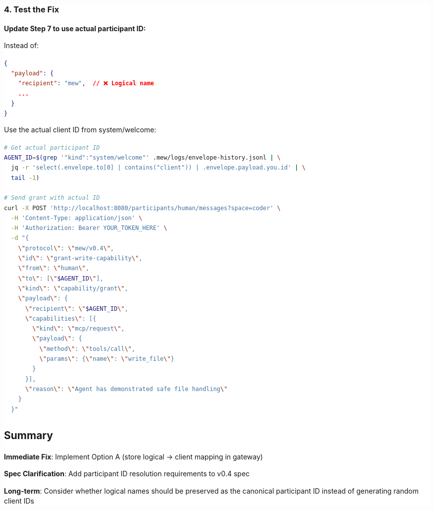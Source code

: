 ### 4. Test the Fix

**Update Step 7 to use actual participant ID:**

Instead of:
```json
{
  "payload": {
    "recipient": "mew",  // ❌ Logical name
    ...
  }
}
```

Use the actual client ID from system/welcome:
```bash
# Get actual participant ID
AGENT_ID=$(grep '"kind":"system/welcome"' .mew/logs/envelope-history.jsonl | \
  jq -r 'select(.envelope.to[0] | contains("client")) | .envelope.payload.you.id' | \
  tail -1)

# Send grant with actual ID
curl -X POST 'http://localhost:8080/participants/human/messages?space=coder' \
  -H 'Content-Type: application/json' \
  -H 'Authorization: Bearer YOUR_TOKEN_HERE' \
  -d "{
    \"protocol\": \"mew/v0.4\",
    \"id\": \"grant-write-capability\",
    \"from\": \"human\",
    \"to\": [\"$AGENT_ID\"],
    \"kind\": \"capability/grant\",
    \"payload\": {
      \"recipient\": \"$AGENT_ID\",
      \"capabilities\": [{
        \"kind\": \"mcp/request\",
        \"payload\": {
          \"method\": \"tools/call\",
          \"params\": {\"name\": \"write_file\"}
        }
      }],
      \"reason\": \"Agent has demonstrated safe file handling\"
    }
  }"
```

## Summary

**Immediate Fix**: Implement Option A (store logical → client mapping in gateway)

**Spec Clarification**: Add participant ID resolution requirements to v0.4 spec

**Long-term**: Consider whether logical names should be preserved as the canonical participant ID instead of generating random client IDs
